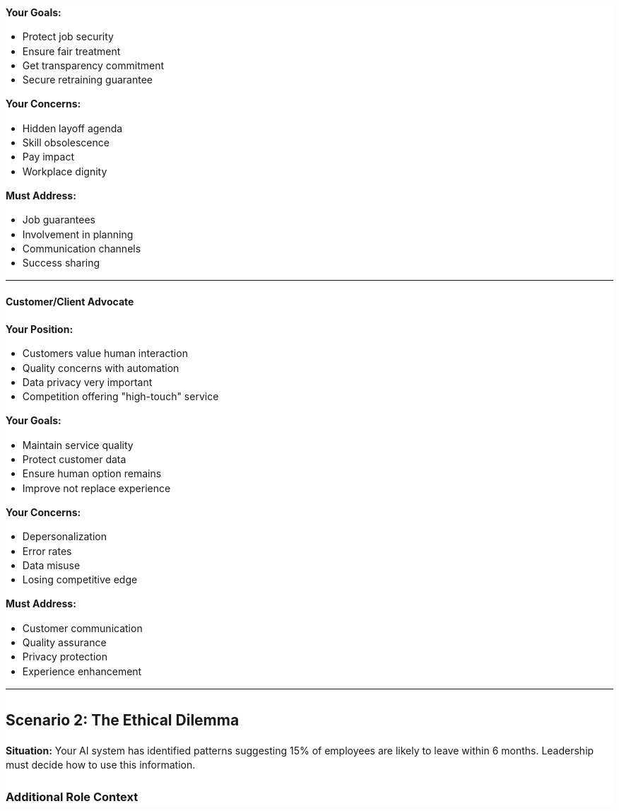 **Your Goals:**
- Protect job security
- Ensure fair treatment
- Get transparency commitment
- Secure retraining guarantee

**Your Concerns:**
- Hidden layoff agenda
- Skill obsolescence
- Pay impact
- Workplace dignity

**Must Address:**
- Job guarantees
- Involvement in planning
- Communication channels
- Success sharing

---

#### Customer/Client Advocate
**Your Position:**
- Customers value human interaction
- Quality concerns with automation
- Data privacy very important
- Competition offering "high-touch" service

**Your Goals:**
- Maintain service quality
- Protect customer data
- Ensure human option remains
- Improve not replace experience

**Your Concerns:**
- Depersonalization
- Error rates
- Data misuse
- Losing competitive edge

**Must Address:**
- Customer communication
- Quality assurance
- Privacy protection
- Experience enhancement

---

## Scenario 2: The Ethical Dilemma
**Situation:** Your AI system has identified patterns suggesting 15% of employees are likely to leave within 6 months. Leadership must decide how to use this information.

### Additional Role Context
